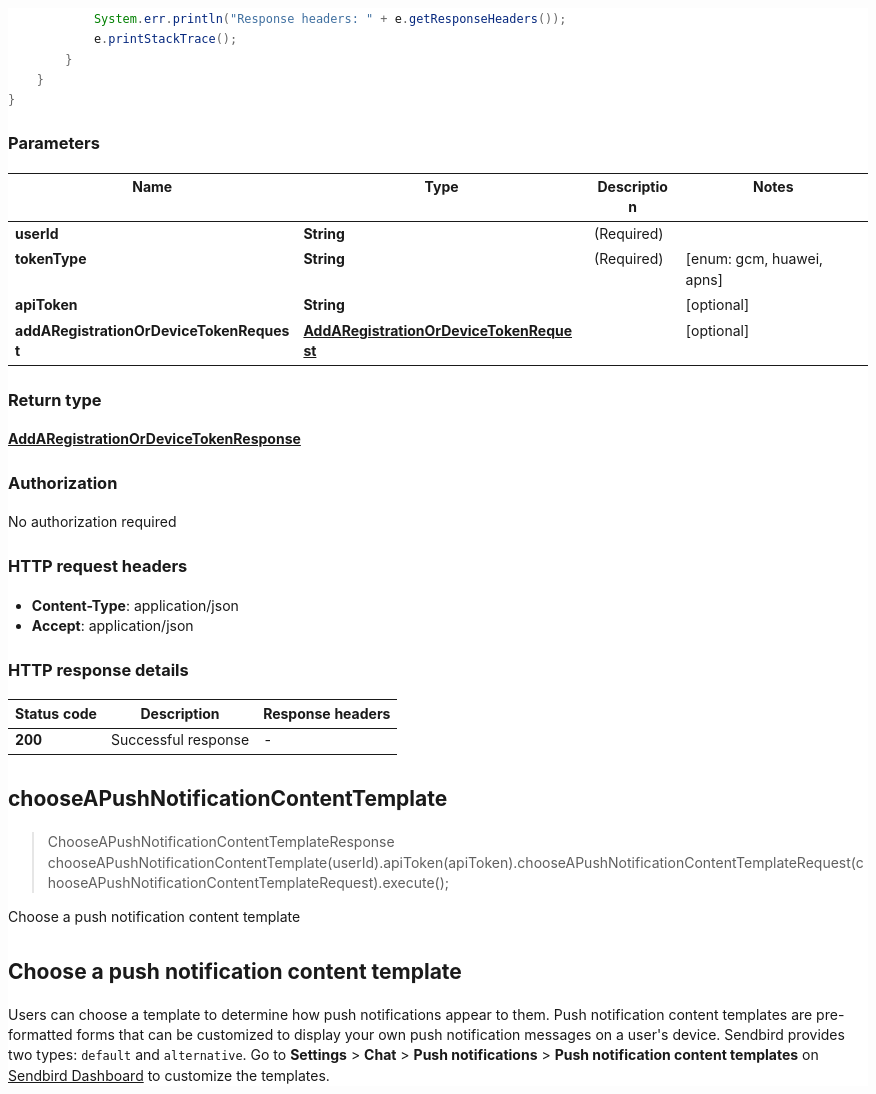 ```java
            System.err.println("Response headers: " + e.getResponseHeaders());
            e.printStackTrace();
        }
    }
}
```

### Parameters


| Name | Type | Description  | Notes |
|------------- | ------------- | ------------- | -------------|
| **userId** | **String**| (Required)  | |
| **tokenType** | **String**| (Required)  | [enum: gcm, huawei, apns] |
| **apiToken** | **String**|  | [optional] |
| **addARegistrationOrDeviceTokenRequest** | [**AddARegistrationOrDeviceTokenRequest**](AddARegistrationOrDeviceTokenRequest.md)|  | [optional] |

### Return type

[**AddARegistrationOrDeviceTokenResponse**](AddARegistrationOrDeviceTokenResponse.md)

### Authorization

No authorization required

### HTTP request headers

- **Content-Type**: application/json
- **Accept**: application/json

### HTTP response details
| Status code | Description | Response headers |
|-------------|-------------|------------------|
| **200** | Successful response |  -  |


## chooseAPushNotificationContentTemplate

> ChooseAPushNotificationContentTemplateResponse chooseAPushNotificationContentTemplate(userId).apiToken(apiToken).chooseAPushNotificationContentTemplateRequest(chooseAPushNotificationContentTemplateRequest).execute();

Choose a push notification content template

## Choose a push notification content template

Users can choose a template to determine how push notifications appear to them. Push notification content templates are pre-formatted forms that can be customized to display your own push notification messages on a user's device. Sendbird provides two types: `default` and `alternative`. Go to **Settings** > **Chat** > **Push notifications** > **Push notification content templates** on [Sendbird Dashboard](https://dashboard.sendbird.com/auth/signin) to customize the templates.

